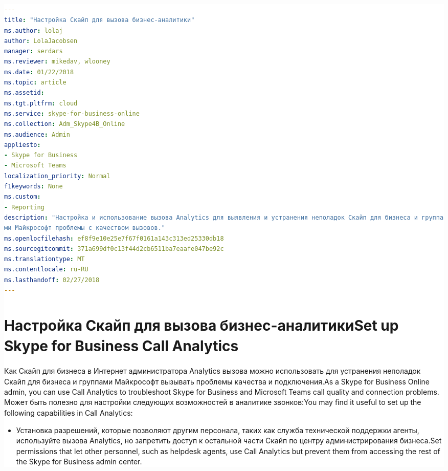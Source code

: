 ```yaml
---
title: "Настройка Скайп для вызова бизнес-аналитики"
ms.author: lolaj
author: LolaJacobsen
manager: serdars
ms.reviewer: mikedav, wlooney
ms.date: 01/22/2018
ms.topic: article
ms.assetid: 
ms.tgt.pltfrm: cloud
ms.service: skype-for-business-online
ms.collection: Adm_Skype4B_Online
ms.audience: Admin
appliesto:
- Skype for Business
- Microsoft Teams
localization_priority: Normal
f1keywords: None
ms.custom:
- Reporting
description: "Настройка и использование вызова Analytics для выявления и устранения неполадок Скайп для бизнеса и группами Майкрософт проблемы с качеством вызовов."
ms.openlocfilehash: ef8f9e10e25e7f67f0161a143c313ed25330db18
ms.sourcegitcommit: 371a699df0c13f44d2cb6511ba7eaafe047be92c
ms.translationtype: MT
ms.contentlocale: ru-RU
ms.lasthandoff: 02/27/2018
---
```

# <a name="set-up-skype-for-business-call-analytics"></a><span data-ttu-id="c76fd-103">Настройка Скайп для вызова бизнес-аналитики</span><span class="sxs-lookup"><span data-stu-id="c76fd-103">Set up Skype for Business Call Analytics</span></span>

<span data-ttu-id="c76fd-104">Как Скайп для бизнеса в Интернет администратора Analytics вызова можно использовать для устранения неполадок Скайп для бизнеса и группами Майкрософт вызывать проблемы качества и подключения.</span><span class="sxs-lookup"><span data-stu-id="c76fd-104">As a Skype for Business Online admin, you can use Call Analytics to troubleshoot Skype for Business and Microsoft Teams call quality and connection problems.</span></span> <span data-ttu-id="c76fd-105">Может быть полезно для настройки следующих возможностей в аналитике звонков:</span><span class="sxs-lookup"><span data-stu-id="c76fd-105">You may find it useful to set up the following capabilities in Call Analytics:</span></span>
  
- <span data-ttu-id="c76fd-106">Установка разрешений, которые позволяют другим персонала, таких как служба технической поддержки агенты, используйте вызова Analytics, но запретить доступ к остальной части Скайп по центру администрирования бизнеса.</span><span class="sxs-lookup"><span data-stu-id="c76fd-106">Set permissions that let other personnel, such as helpdesk agents, use Call Analytics but prevent them from accessing the rest of the Skype for Business admin center.</span></span> 
    